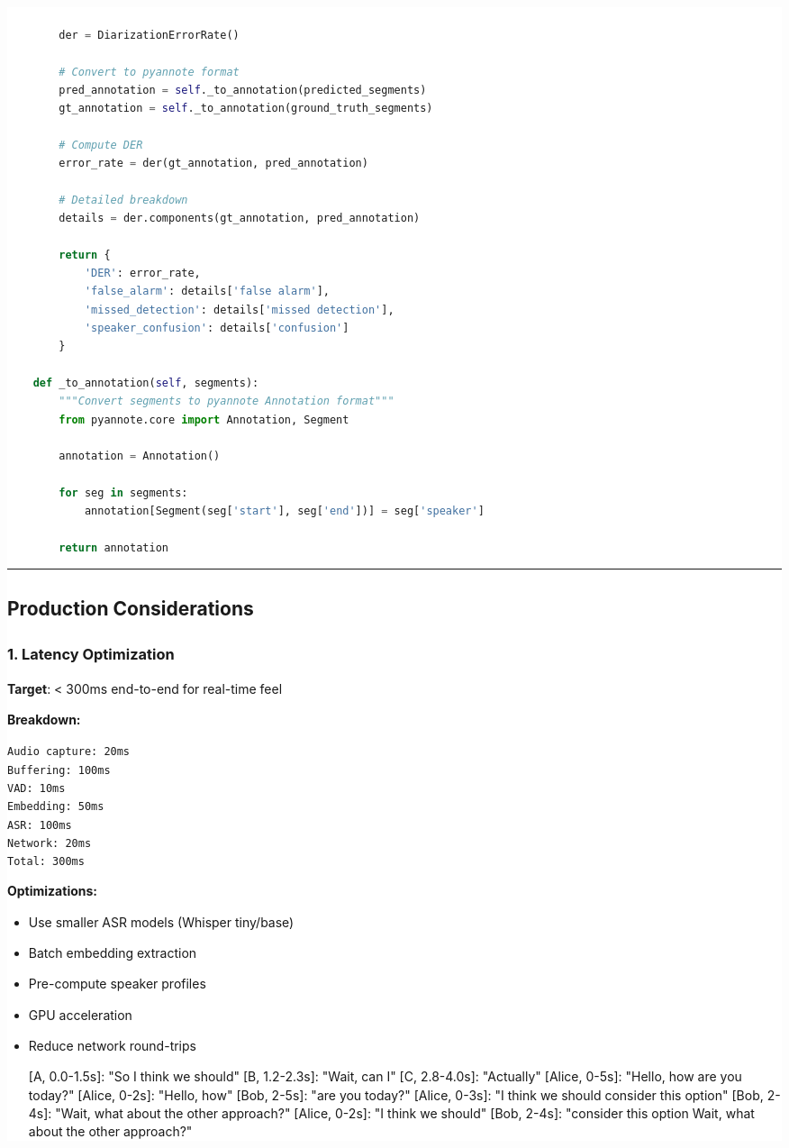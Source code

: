 ```python
        
        der = DiarizationErrorRate()
        
        # Convert to pyannote format
        pred_annotation = self._to_annotation(predicted_segments)
        gt_annotation = self._to_annotation(ground_truth_segments)
        
        # Compute DER
        error_rate = der(gt_annotation, pred_annotation)
        
        # Detailed breakdown
        details = der.components(gt_annotation, pred_annotation)
        
        return {
            'DER': error_rate,
            'false_alarm': details['false alarm'],
            'missed_detection': details['missed detection'],
            'speaker_confusion': details['confusion']
        }
    
    def _to_annotation(self, segments):
        """Convert segments to pyannote Annotation format"""
        from pyannote.core import Annotation, Segment
        
        annotation = Annotation()
        
        for seg in segments:
            annotation[Segment(seg['start'], seg['end'])] = seg['speaker']
        
        return annotation
```

---

## Production Considerations

### 1. Latency Optimization

**Target**: < 300ms end-to-end for real-time feel

**Breakdown:**
```
Audio capture: 20ms
Buffering: 100ms
VAD: 10ms
Embedding: 50ms
ASR: 100ms
Network: 20ms
Total: 300ms
```

**Optimizations:**
- Use smaller ASR models (Whisper tiny/base)
- Batch embedding extraction
- Pre-compute speaker profiles
- GPU acceleration
- Reduce network round-trips


  [A, 0.0-1.5s]: "So I think we should"
  [B, 1.2-2.3s]: "Wait, can I"
  [C, 2.8-4.0s]: "Actually"
  [Alice, 0-5s]: "Hello, how are you today?"
  [Alice, 0-2s]: "Hello, how"
  [Bob, 2-5s]: "are you today?"
  [Alice, 0-3s]: "I think we should consider this option"
  [Bob, 2-4s]: "Wait, what about the other approach?"
  [Alice, 0-2s]: "I think we should"
  [Bob, 2-4s]: "consider this option Wait, what about the other approach?"